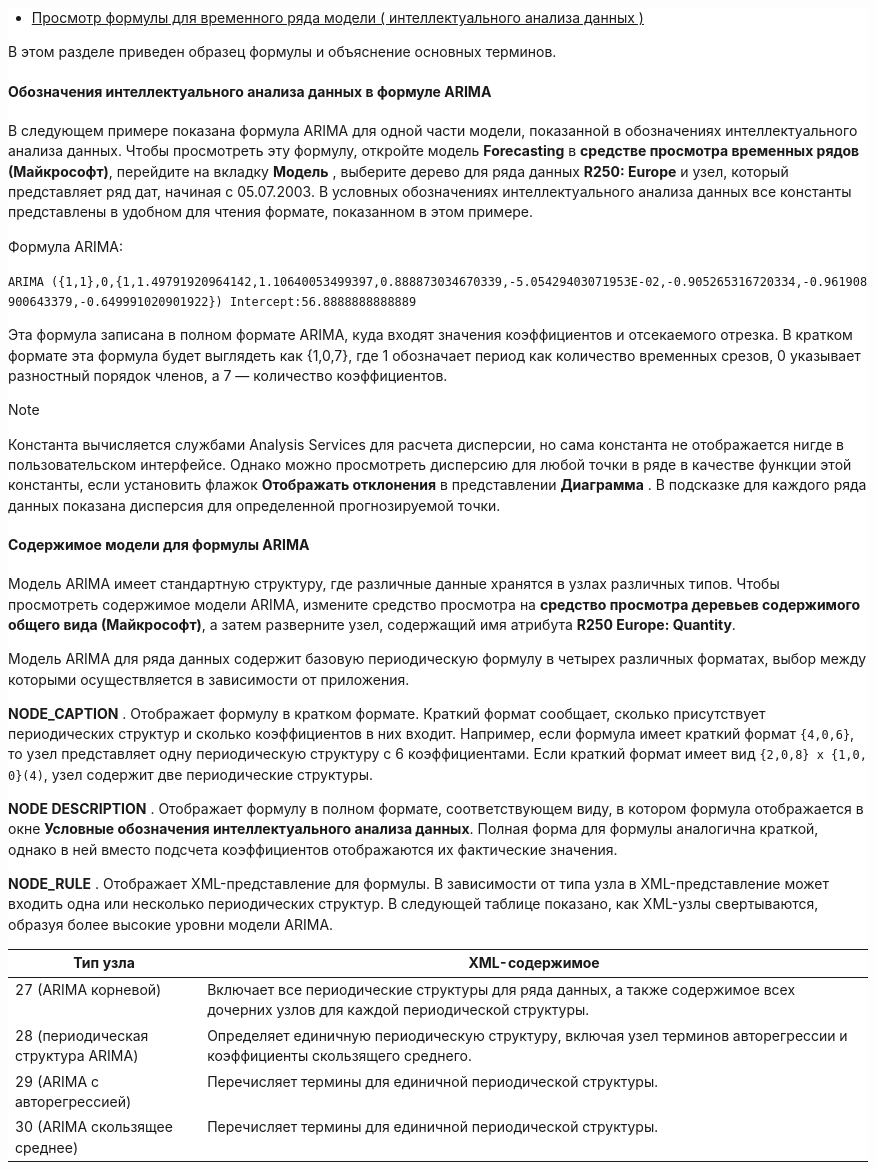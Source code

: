 -   [Просмотр формулы для временного ряда модели &#40; интеллектуального анализа данных &#41;](../../analysis-services/data-mining/view-the-formula-for-a-time-series-model-data-mining.md)  
  
 В этом разделе приведен образец формулы и объяснение основных терминов.  
  
####  <a name="bkmk_ARIMA_2"></a> Обозначения интеллектуального анализа данных в формуле ARIMA  
 В следующем примере показана формула ARIMA для одной части модели, показанной в обозначениях интеллектуального анализа данных. Чтобы просмотреть эту формулу, откройте модель **Forecasting** в **средстве просмотра временных рядов (Майкрософт)**, перейдите на вкладку **Модель** , выберите дерево для ряда данных **R250: Europe** и узел, который представляет ряд дат, начиная с 05.07.2003. В условных обозначениях интеллектуального анализа данных все константы представлены в удобном для чтения формате, показанном в этом примере.  
  
 Формула ARIMA:  
  
`ARIMA ({1,1},0,{1,1.49791920964142,1.10640053499397,0.888873034670339,-5.05429403071953E-02,-0.905265316720334,-0.961908900643379,-0.649991020901922}) Intercept:56.8888888888889`  
  
 Эта формула записана в полном формате ARIMA, куда входят значения коэффициентов и отсекаемого отрезка. В кратком формате эта формула будет выглядеть как {1,0,7}, где 1 обозначает период как количество временных срезов, 0 указывает разностный порядок членов, а 7 — количество коэффициентов.  
  
> [!NOTE]  
>  Константа вычисляется службами Analysis Services для расчета дисперсии, но сама константа не отображается нигде в пользовательском интерфейсе. Однако можно просмотреть дисперсию для любой точки в ряде в качестве функции этой константы, если установить флажок **Отображать отклонения** в представлении **Диаграмма** . В подсказке для каждого ряда данных показана дисперсия для определенной прогнозируемой точки.  
  
#### <a name="model-content-for-arima-formula"></a>Содержимое модели для формулы ARIMA  
 Модель ARIMA имеет стандартную структуру, где различные данные хранятся в узлах различных типов. Чтобы просмотреть содержимое модели ARIMA, измените средство просмотра на **средство просмотра деревьев содержимого общего вида (Майкрософт)**, а затем разверните узел, содержащий имя атрибута **R250 Europe: Quantity**.  
  
 Модель ARIMA для ряда данных содержит базовую периодическую формулу в четырех различных форматах, выбор между которыми осуществляется в зависимости от приложения.  
  
 **NODE_CAPTION** . Отображает формулу в кратком формате. Краткий формат сообщает, сколько присутствует периодических структур и сколько коэффициентов в них входит. Например, если формула имеет краткий формат `{4,0,6}`, то узел представляет одну периодическую структуру с 6 коэффициентами. Если краткий формат имеет вид `{2,0,8} x {1,0,0}(4)`, узел содержит две периодические структуры.  
  
 **NODE DESCRIPTION** . Отображает формулу в полном формате, соответствующем виду, в котором формула отображается в окне **Условные обозначения интеллектуального анализа данных**. Полная форма для формулы аналогична краткой, однако в ней вместо подсчета коэффициентов отображаются их фактические значения.  
  
 **NODE_RULE** . Отображает XML-представление для формулы. В зависимости от типа узла в XML-представление может входить одна или несколько периодических структур. В следующей таблице показано, как XML-узлы свертываются, образуя более высокие уровни модели ARIMA.  
  
|Тип узла|XML-содержимое|  
|---------------|-----------------|  
|27 (ARIMA корневой)|Включает все периодические структуры для ряда данных, а также содержимое всех дочерних узлов для каждой периодической структуры.|  
|28 (периодическая структура ARIMA)|Определяет единичную периодическую структуру, включая узел терминов авторегрессии и коэффициенты скользящего среднего.|  
|29 (ARIMA с авторегрессией)|Перечисляет термины для единичной периодической структуры.|  
|30 (ARIMA скользящее среднее)|Перечисляет термины для единичной периодической структуры.|  
  